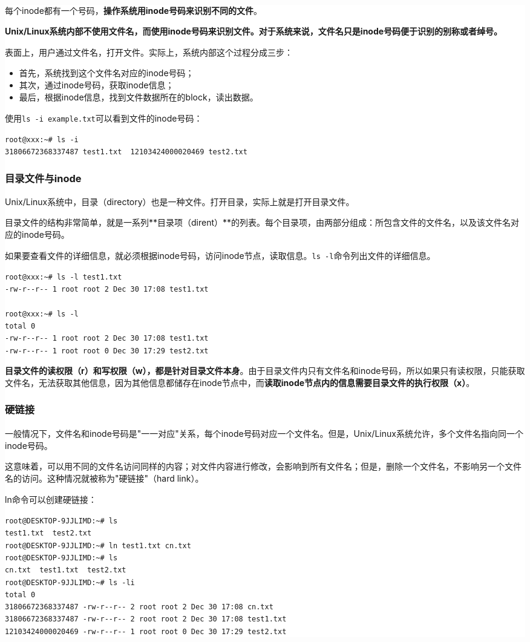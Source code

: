每个inode都有一个号码，**操作系统用inode号码来识别不同的文件**。

**Unix/Linux系统内部不使用文件名，而使用inode号码来识别文件。对于系统来说，文件名只是inode号码便于识别的别称或者绰号。**

表面上，用户通过文件名，打开文件。实际上，系统内部这个过程分成三步：

- 首先，系统找到这个文件名对应的inode号码；
- 其次，通过inode号码，获取inode信息；
- 最后，根据inode信息，找到文件数据所在的block，读出数据。

使用`ls -i example.txt`可以看到文件的inode号码：

```shell
root@xxx:~# ls -i
31806672368337487 test1.txt  12103424000020469 test2.txt
```

### 目录文件与inode

Unix/Linux系统中，目录（directory）也是一种文件。打开目录，实际上就是打开目录文件。

目录文件的结构非常简单，就是一系列**目录项（dirent）**的列表。每个目录项，由两部分组成：所包含文件的文件名，以及该文件名对应的inode号码。

如果要查看文件的详细信息，就必须根据inode号码，访问inode节点，读取信息。`ls -l`命令列出文件的详细信息。

```shell
root@xxx:~# ls -l test1.txt
-rw-r--r-- 1 root root 2 Dec 30 17:08 test1.txt

root@xxx:~# ls -l
total 0
-rw-r--r-- 1 root root 2 Dec 30 17:08 test1.txt
-rw-r--r-- 1 root root 0 Dec 30 17:29 test2.txt
```

**目录文件的读权限（r）和写权限（w），都是针对目录文件本身**。由于目录文件内只有文件名和inode号码，所以如果只有读权限，只能获取文件名，无法获取其他信息，因为其他信息都储存在inode节点中，而**读取inode节点内的信息需要目录文件的执行权限（x）**。

### 硬链接

一般情况下，文件名和inode号码是"一一对应"关系，每个inode号码对应一个文件名。但是，Unix/Linux系统允许，多个文件名指向同一个inode号码。

这意味着，可以用不同的文件名访问同样的内容；对文件内容进行修改，会影响到所有文件名；但是，删除一个文件名，不影响另一个文件名的访问。这种情况就被称为"硬链接"（hard link）。

ln命令可以创建硬链接：

```shell
root@DESKTOP-9JJLIMD:~# ls
test1.txt  test2.txt
root@DESKTOP-9JJLIMD:~# ln test1.txt cn.txt
root@DESKTOP-9JJLIMD:~# ls
cn.txt  test1.txt  test2.txt
root@DESKTOP-9JJLIMD:~# ls -li
total 0
31806672368337487 -rw-r--r-- 2 root root 2 Dec 30 17:08 cn.txt
31806672368337487 -rw-r--r-- 2 root root 2 Dec 30 17:08 test1.txt
12103424000020469 -rw-r--r-- 1 root root 0 Dec 30 17:29 test2.txt
```
